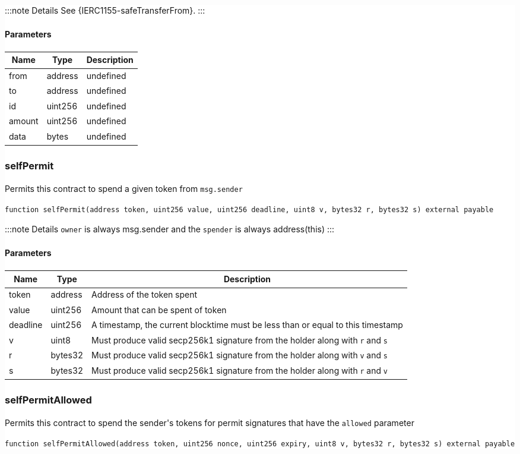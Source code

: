 
:::note Details
See {IERC1155-safeTransferFrom}.
:::


#### Parameters

| Name | Type | Description |
|---|---|---|
| from | address | undefined
| to | address | undefined
| id | uint256 | undefined
| amount | uint256 | undefined
| data | bytes | undefined

### selfPermit

Permits this contract to spend a given token from `msg.sender`

```solidity title="Solidity"
function selfPermit(address token, uint256 value, uint256 deadline, uint8 v, bytes32 r, bytes32 s) external payable
```


:::note Details
`owner` is always msg.sender and the `spender` is always address(this)
:::


#### Parameters

| Name | Type | Description |
|---|---|---|
| token | address | Address of the token spent
| value | uint256 | Amount that can be spent of token
| deadline | uint256 | A timestamp, the current blocktime must be less than or equal to this timestamp
| v | uint8 | Must produce valid secp256k1 signature from the holder along with `r` and `s`
| r | bytes32 | Must produce valid secp256k1 signature from the holder along with `v` and `s`
| s | bytes32 | Must produce valid secp256k1 signature from the holder along with `r` and `v`

### selfPermitAllowed

Permits this contract to spend the sender&#39;s tokens for permit signatures that have the `allowed` parameter

```solidity title="Solidity"
function selfPermitAllowed(address token, uint256 nonce, uint256 expiry, uint8 v, bytes32 r, bytes32 s) external payable
```
